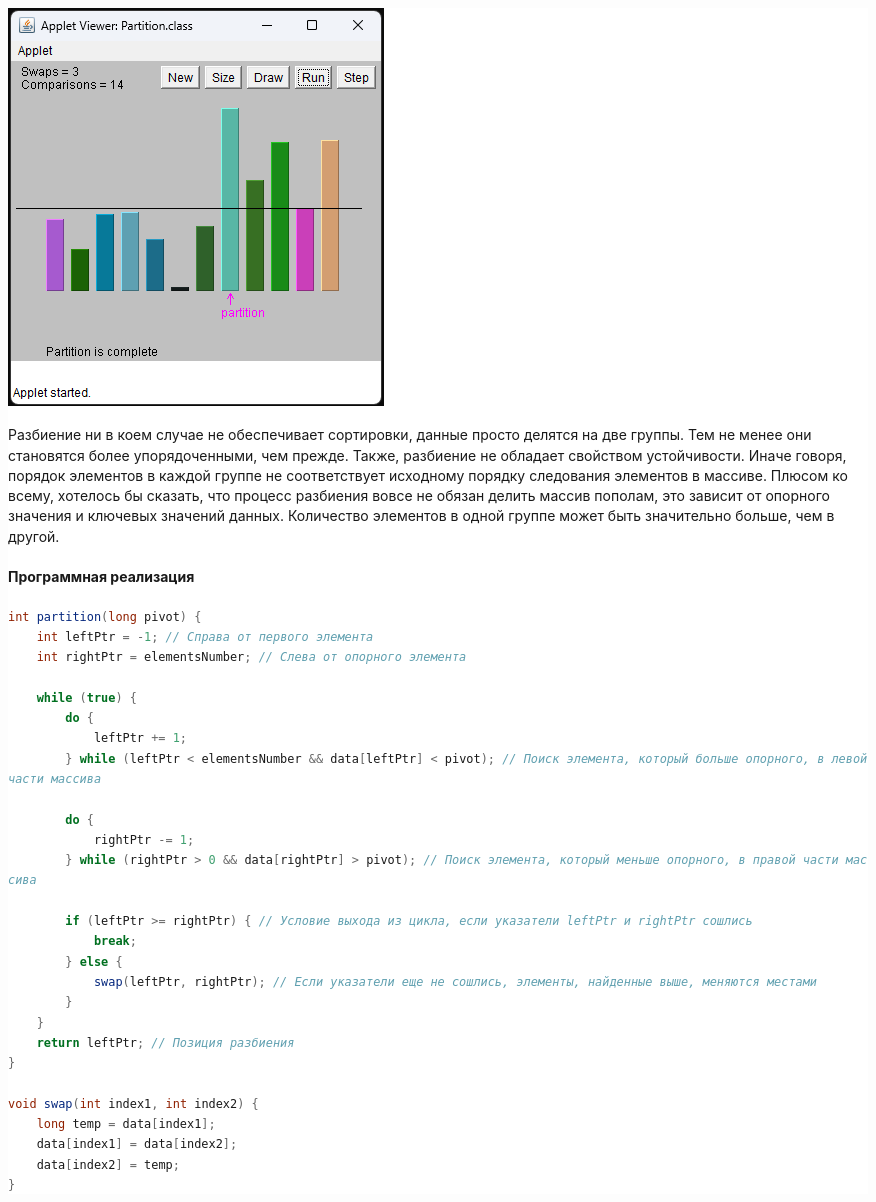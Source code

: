 ![array_after_partition.png](_images/array_after_partition.png)

Разбиение ни в коем случае не обеспечивает сортировки, данные просто делятся на две группы.
Тем не менее они становятся более упорядоченными, чем прежде. 
Также, разбиение не обладает свойством устойчивости.
Иначе говоря, порядок элементов в каждой группе не соответствует исходному порядку следования элементов в массиве.
Плюсом ко всему, хотелось бы сказать, что процесс разбиения вовсе не обязан делить массив пополам, это зависит от опорного значения и ключевых значений данных. 
Количество элементов в одной группе может быть значительно больше, чем в другой. 

#### Программная реализация
```java
int partition(long pivot) {
    int leftPtr = -1; // Справа от первого элемента
    int rightPtr = elementsNumber; // Слева от опорного элемента

    while (true) {
        do {
            leftPtr += 1;
        } while (leftPtr < elementsNumber && data[leftPtr] < pivot); // Поиск элемента, который больше опорного, в левой части массива

        do {
            rightPtr -= 1;
        } while (rightPtr > 0 && data[rightPtr] > pivot); // Поиск элемента, который меньше опорного, в правой части массива

        if (leftPtr >= rightPtr) { // Условие выхода из цикла, если указатели leftPtr и rightPtr сошлись
            break;
        } else {
            swap(leftPtr, rightPtr); // Если указатели еще не сошлись, элементы, найденные выше, меняются местами
        }
    }
    return leftPtr; // Позиция разбиения
}

void swap(int index1, int index2) {
    long temp = data[index1];
    data[index1] = data[index2];
    data[index2] = temp;
}
```